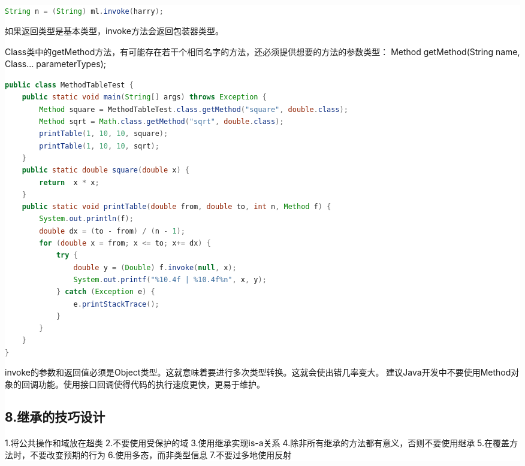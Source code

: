 ```java
String n = (String) ml.invoke(harry);
```

如果返回类型是基本类型，invoke方法会返回包装器类型。

Class类中的getMethod方法，有可能存在若干个相同名字的方法，还必须提供想要的方法的参数类型： Method getMethod(String name, Class… parameterTypes);

```java
public class MethodTableTest {
    public static void main(String[] args) throws Exception {
        Method square = MethodTableTest.class.getMethod("square", double.class);
        Method sqrt = Math.class.getMethod("sqrt", double.class);
        printTable(1, 10, 10, square);
        printTable(1, 10, 10, sqrt);
    }
    public static double square(double x) {
        return  x * x;
    }
    public static void printTable(double from, double to, int n, Method f) {
        System.out.println(f);
        double dx = (to - from) / (n - 1);
        for (double x = from; x <= to; x+= dx) {
            try {
                double y = (Double) f.invoke(null, x);
                System.out.printf("%10.4f | %10.4f%n", x, y);
            } catch (Exception e) {
                e.printStackTrace();
            }
        }
    }
}
```

invoke的参数和返回值必须是Object类型。这就意味着要进行多次类型转换。这就会使出错几率变大。 建议Java开发中不要使用Method对象的回调功能。使用接口回调使得代码的执行速度更快，更易于维护。

## 8.继承的技巧设计

1.将公共操作和域放在超类 2.不要使用受保护的域 3.使用继承实现is-a关系 4.除非所有继承的方法都有意义，否则不要使用继承 5.在覆盖方法时，不要改变预期的行为 6.使用多态，而非类型信息 7.不要过多地使用反射

